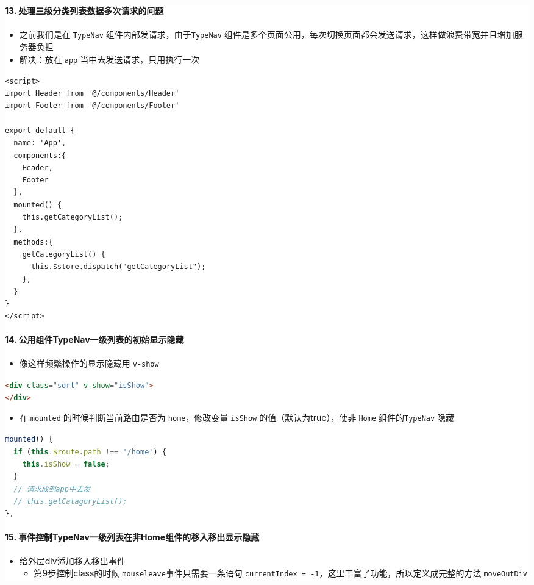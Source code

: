 ```js
```

#### 13. 处理三级分类列表数据多次请求的问题

- 之前我们是在 `TypeNav` 组件内部发请求，由于`TypeNav` 组件是多个页面公用，每次切换页面都会发送请求，这样做浪费带宽并且增加服务器负担
- 解决：放在 `app` 当中去发送请求，只用执行一次

```vue
<script>
import Header from '@/components/Header'
import Footer from '@/components/Footer'

export default {
  name: 'App',
  components:{
    Header,
    Footer
  },
  mounted() {
    this.getCategoryList();
  },
  methods:{
    getCategoryList() {
      this.$store.dispatch("getCategoryList");
    },
  }
}
</script>
```

#### 14. 公用组件TypeNav一级列表的初始显示隐藏

- 像这样频繁操作的显示隐藏用 `v-show`

```html
<div class="sort" v-show="isShow">
</div>
```

- 在 `mounted` 的时候判断当前路由是否为 `home`，修改变量 `isShow` 的值（默认为true），使非 `Home` 组件的`TypeNav` 隐藏

```js
mounted() {
  if (this.$route.path !== '/home') {
    this.isShow = false;
  }
  // 请求放到app中去发
  // this.getCatagoryList();
},
```

#### 15. 事件控制TypeNav一级列表在非Home组件的移入移出显示隐藏

- 给外层div添加移入移出事件
  - 第9步控制class的时候 `mouseleave`事件只需要一条语句 `currentIndex = -1`，这里丰富了功能，所以定义成完整的方法 `moveOutDiv`
